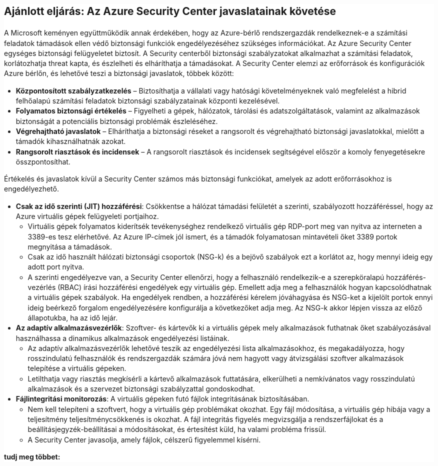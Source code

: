 ## <a name="best-practice-follow-azure-security-center-recommendations"></a>Ajánlott eljárás: Az Azure Security Center javaslatainak követése

A Microsoft keményen együttműködik annak érdekében, hogy az Azure-bérlő rendszergazdák rendelkeznek-e a számítási feladatok támadások ellen védő biztonsági funkciók engedélyezéséhez szükséges információkat.  Az Azure Security Center egységes biztonsági felügyeletet biztosít. A Security centerből biztonsági szabályzatokat alkalmazhat a számítási feladatok, korlátozhatja threat kapta, és észlelheti és elháríthatja a támadásokat. A Security Center elemzi az erőforrások és konfigurációk Azure bérlőn, és lehetővé teszi a biztonsági javaslatok, többek között:

- **Központosított szabályzatkezelés** – Biztosíthatja a vállalati vagy hatósági követelményeknek való megfelelést a hibrid felhőalapú számítási feladatok biztonsági szabályzatainak központi kezelésével.
- **Folyamatos biztonsági értékelés** – Figyelheti a gépek, hálózatok, tárolási és adatszolgáltatások, valamint az alkalmazások biztonságát a potenciális biztonsági problémák észleléséhez.
- **Végrehajtható javaslatok** – Elháríthatja a biztonsági réseket a rangsorolt és végrehajtható biztonsági javaslatokkal, mielőtt a támadók kihasználhatnák azokat.
- **Rangsorolt riasztások és incidensek** – A rangsorolt riasztások és incidensek segítségével először a komoly fenyegetésekre összpontosíthat.

Értékelés és javaslatok kívül a Security Center számos más biztonsági funkciókat, amelyek az adott erőforrásokhoz is engedélyezhető.

- **Csak az idő szerinti (JIT) hozzáférési**: Csökkentse a hálózat támadási felületét a szerinti, szabályozott hozzáféréssel, hogy az Azure virtuális gépek felügyeleti portjaihoz.
    - Virtuális gépek folyamatos kiderítsék tevékenységhez rendelkező virtuális gép RDP-port meg van nyitva az interneten a 3389-es tesz elérhetővé. Az Azure IP-címek jól ismert, és a támadók folyamatosan mintavételi őket 3389 portok megnyitása a támadások. 
    - Csak az idő használt hálózati biztonsági csoportok (NSG-k) és a bejövő szabályok ezt a korlátot az, hogy mennyi ideig egy adott port nyitva.
    - A szerinti engedélyezve van, a Security Center ellenőrzi, hogy a felhasználó rendelkezik-e a szerepköralapú hozzáférés-vezérlés (RBAC) írási hozzáférési engedélyek egy virtuális gép. Emellett adja meg a felhasználók hogyan kapcsolódhatnak a virtuális gépek szabályok. Ha engedélyek rendben, a hozzáférési kérelem jóváhagyása és NSG-ket a kijelölt portok ennyi ideig beérkező forgalom engedélyezésére konfigurálja a következőket adja meg. Az NSG-k akkor lépjen vissza az előző állapotukba, ha az idő lejár.
- **Az adaptív alkalmazásvezérlők**: Szoftver- és kártevők ki a virtuális gépek mely alkalmazások futhatnak őket szabályozásával használhassa a dinamikus alkalmazások engedélyezési listáinak.
    - Az adaptív alkalmazásvezérlők lehetővé teszik az engedélyezési lista alkalmazásokhoz, és megakadályozza, hogy rosszindulatú felhasználók és rendszergazdák számára jóvá nem hagyott vagy átvizsgálási szoftver alkalmazások telepítése a virtuális gépeken.
    - Letilthatja vagy riasztás megkísérli a kártevő alkalmazások futtatására, elkerülheti a nemkívánatos vagy rosszindulatú alkalmazások és a szervezet biztonsági szabályzattal gondoskodhat.
- **Fájlintegritási monitorozás**: A virtuális gépeken futó fájlok integritásának biztosításában.
    - Nem kell telepíteni a szoftvert, hogy a virtuális gép problémákat okozhat.  Egy fájl módosítása, a virtuális gép hibája vagy a teljesítmény teljesítménycsökkenés is okozhat.  A fájl integritás figyelés megvizsgálja a rendszerfájlokat és a beállításjegyzék-beállításai a módosításokat, és értesítést küld, ha valami probléma frissül.
    - A Security Center javasolja, amely fájlok, célszerű figyelemmel kísérni.


**tudj meg többet:**
